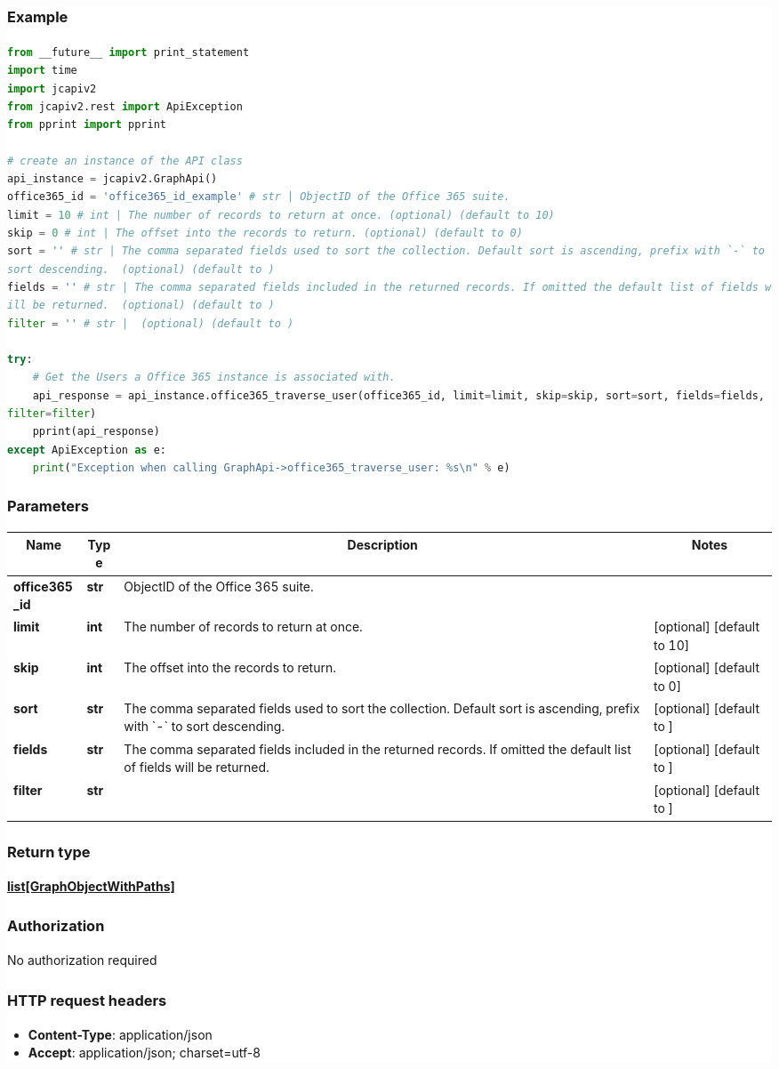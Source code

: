 ### Example 
```python
from __future__ import print_statement
import time
import jcapiv2
from jcapiv2.rest import ApiException
from pprint import pprint

# create an instance of the API class
api_instance = jcapiv2.GraphApi()
office365_id = 'office365_id_example' # str | ObjectID of the Office 365 suite.
limit = 10 # int | The number of records to return at once. (optional) (default to 10)
skip = 0 # int | The offset into the records to return. (optional) (default to 0)
sort = '' # str | The comma separated fields used to sort the collection. Default sort is ascending, prefix with `-` to sort descending.  (optional) (default to )
fields = '' # str | The comma separated fields included in the returned records. If omitted the default list of fields will be returned.  (optional) (default to )
filter = '' # str |  (optional) (default to )

try: 
    # Get the Users a Office 365 instance is associated with.
    api_response = api_instance.office365_traverse_user(office365_id, limit=limit, skip=skip, sort=sort, fields=fields, filter=filter)
    pprint(api_response)
except ApiException as e:
    print("Exception when calling GraphApi->office365_traverse_user: %s\n" % e)
```

### Parameters

Name | Type | Description  | Notes
------------- | ------------- | ------------- | -------------
 **office365_id** | **str**| ObjectID of the Office 365 suite. | 
 **limit** | **int**| The number of records to return at once. | [optional] [default to 10]
 **skip** | **int**| The offset into the records to return. | [optional] [default to 0]
 **sort** | **str**| The comma separated fields used to sort the collection. Default sort is ascending, prefix with &#x60;-&#x60; to sort descending.  | [optional] [default to ]
 **fields** | **str**| The comma separated fields included in the returned records. If omitted the default list of fields will be returned.  | [optional] [default to ]
 **filter** | **str**|  | [optional] [default to ]

### Return type

[**list[GraphObjectWithPaths]**](GraphObjectWithPaths.md)

### Authorization

No authorization required

### HTTP request headers

 - **Content-Type**: application/json
 - **Accept**: application/json; charset=utf-8
